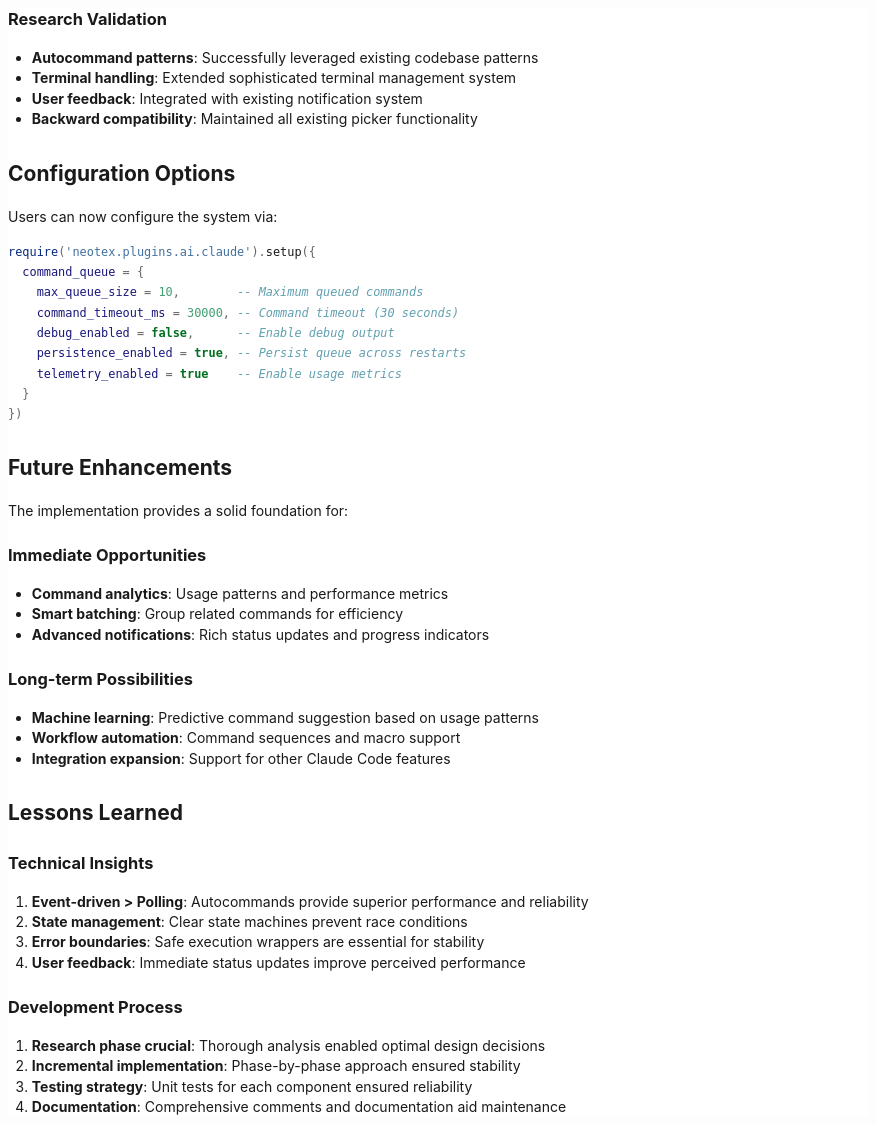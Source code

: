 ### Research Validation
- **Autocommand patterns**: Successfully leveraged existing codebase patterns
- **Terminal handling**: Extended sophisticated terminal management system
- **User feedback**: Integrated with existing notification system
- **Backward compatibility**: Maintained all existing picker functionality

## Configuration Options

Users can now configure the system via:

```lua
require('neotex.plugins.ai.claude').setup({
  command_queue = {
    max_queue_size = 10,        -- Maximum queued commands
    command_timeout_ms = 30000, -- Command timeout (30 seconds)
    debug_enabled = false,      -- Enable debug output
    persistence_enabled = true, -- Persist queue across restarts
    telemetry_enabled = true    -- Enable usage metrics
  }
})
```

## Future Enhancements

The implementation provides a solid foundation for:

### Immediate Opportunities
- **Command analytics**: Usage patterns and performance metrics
- **Smart batching**: Group related commands for efficiency
- **Advanced notifications**: Rich status updates and progress indicators

### Long-term Possibilities
- **Machine learning**: Predictive command suggestion based on usage patterns
- **Workflow automation**: Command sequences and macro support
- **Integration expansion**: Support for other Claude Code features

## Lessons Learned

### Technical Insights
1. **Event-driven > Polling**: Autocommands provide superior performance and reliability
2. **State management**: Clear state machines prevent race conditions
3. **Error boundaries**: Safe execution wrappers are essential for stability
4. **User feedback**: Immediate status updates improve perceived performance

### Development Process
1. **Research phase crucial**: Thorough analysis enabled optimal design decisions
2. **Incremental implementation**: Phase-by-phase approach ensured stability
3. **Testing strategy**: Unit tests for each component ensured reliability
4. **Documentation**: Comprehensive comments and documentation aid maintenance
